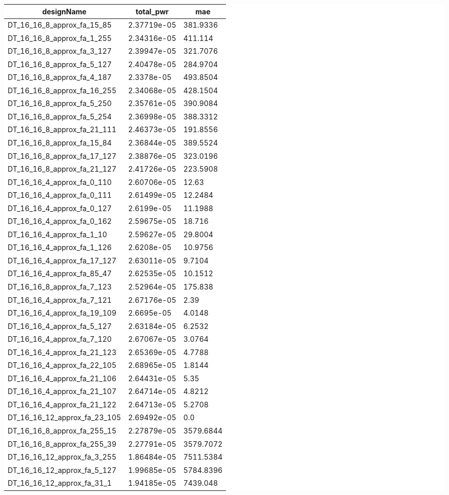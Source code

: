| designName                   | total_pwr   | mae            |
| ---------------------------- | ----------- | -------------- |
| DT_16_16_8_approx_fa_15_85   | 2.37719e-05 | 381.9336       |
| DT_16_16_8_approx_fa_1_255   | 2.34316e-05 | 411.114        |
| DT_16_16_8_approx_fa_3_127   | 2.39947e-05 | 321.7076       |
| DT_16_16_8_approx_fa_5_127   | 2.40478e-05 | 284.9704       |
| DT_16_16_8_approx_fa_4_187   | 2.3378e-05  | 493.8504       |
| DT_16_16_8_approx_fa_16_255  | 2.34068e-05 | 428.1504       |
| DT_16_16_8_approx_fa_5_250   | 2.35761e-05 | 390.9084       |
| DT_16_16_8_approx_fa_5_254   | 2.36998e-05 | 388.3312       |
| DT_16_16_8_approx_fa_21_111  | 2.46373e-05 | 191.8556       |
| DT_16_16_8_approx_fa_15_84   | 2.36844e-05 | 389.5524       |
| DT_16_16_8_approx_fa_17_127  | 2.38876e-05 | 323.0196       |
| DT_16_16_8_approx_fa_21_127  | 2.41726e-05 | 223.5908       |
| DT_16_16_4_approx_fa_0_110   | 2.60706e-05 | 12.63          |
| DT_16_16_4_approx_fa_0_111   | 2.61499e-05 | 12.2484        |
| DT_16_16_4_approx_fa_0_127   | 2.6199e-05  | 11.1988        |
| DT_16_16_4_approx_fa_0_162   | 2.59675e-05 | 18.716         |
| DT_16_16_4_approx_fa_1_10    | 2.59627e-05 | 29.8004        |
| DT_16_16_4_approx_fa_1_126   | 2.6208e-05  | 10.9756        |
| DT_16_16_4_approx_fa_17_127  | 2.63011e-05 | 9.7104         |
| DT_16_16_4_approx_fa_85_47   | 2.62535e-05 | 10.1512        |
| DT_16_16_8_approx_fa_7_123   | 2.52964e-05 | 175.838        |
| DT_16_16_4_approx_fa_7_121   | 2.67176e-05 | 2.39           |
| DT_16_16_4_approx_fa_19_109  | 2.6695e-05  | 4.0148         |
| DT_16_16_4_approx_fa_5_127   | 2.63184e-05 | 6.2532         |
| DT_16_16_4_approx_fa_7_120   | 2.67067e-05 | 3.0764         |
| DT_16_16_4_approx_fa_21_123  | 2.65369e-05 | 4.7788         |
| DT_16_16_4_approx_fa_22_105  | 2.68965e-05 | 1.8144         |
| DT_16_16_4_approx_fa_21_106  | 2.64431e-05 | 5.35           |
| DT_16_16_4_approx_fa_21_107  | 2.64714e-05 | 4.8212         |
| DT_16_16_4_approx_fa_21_122  | 2.64713e-05 | 5.2708         |
| DT_16_16_12_approx_fa_23_105 | 2.69492e-05 | 0.0            |
| DT_16_16_8_approx_fa_255_15  | 2.27879e-05 | 3579.6844      |
| DT_16_16_8_approx_fa_255_39  | 2.27791e-05 | 3579.7072      |
| DT_16_16_12_approx_fa_3_255  | 1.86484e-05 | 7511.5384      |
| DT_16_16_12_approx_fa_5_127  | 1.99685e-05 | 5784.8396      |
| DT_16_16_12_approx_fa_31_1   | 1.94185e-05 | 7439.048       |